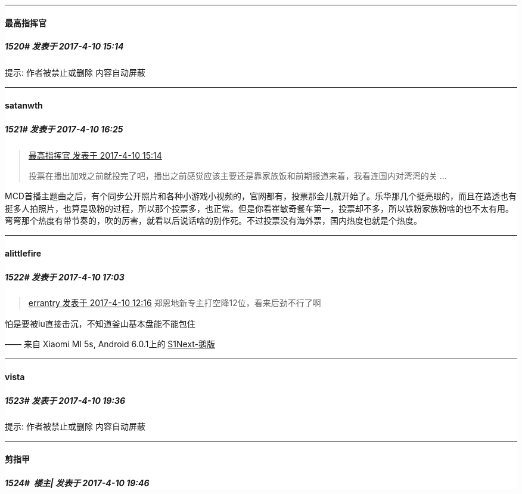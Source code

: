 

*****

####  最高指挥官  
##### 1520#       发表于 2017-4-10 15:14

提示: 作者被禁止或删除 内容自动屏蔽



*****

####  satanwth  
##### 1521#       发表于 2017-4-10 16:25



<blockquote><a href="httphttps://bbs.saraba1st.com/2b/forum.php?mod=redirect&amp;goto=findpost&amp;pid=35629855&amp;ptid=1229162" target="_blank">最高指挥官 发表于 2017-4-10 15:14</a>

投票在播出加戏之前就投完了吧，播出之前感觉应该主要还是靠家族饭和前期报道来着，我看连国内对湾湾的关 ...</blockquote>
MCD首播主题曲之后，有个同步公开照片和各种小游戏小视频的，官网都有，投票那会儿就开始了。乐华那几个挺亮眼的，而且在路透也有挺多人拍照片，也算是吸粉的过程，所以那个投票多，也正常。但是你看崔敏奇餐车第一，投票却不多，所以铁粉家族粉啥的也不太有用。弯弯那个热度有带节奏的，吹的厉害，就看以后说话啥的别作死。不过投票没有海外票，国内热度也就是个热度。







*****

####  alittlefire  
##### 1522#       发表于 2017-4-10 17:03



<blockquote><a href="httphttps://bbs.saraba1st.com/2b/forum.php?mod=redirect&amp;goto=findpost&amp;pid=35628129&amp;ptid=1229162" target="_blank">errantry 发表于 2017-4-10 12:16</a>
郑恩地新专主打空降12位，看来后劲不行了啊</blockquote>
怕是要被iu直接击沉，不知道釜山基本盘能不能包住

—— 来自 Xiaomi MI 5s, Android 6.0.1上的 [S1Next-鹅版](http://www.coolapk.com/apk/me.ykrank.s1next)







*****

####  vista  
##### 1523#       发表于 2017-4-10 19:36

提示: 作者被禁止或删除 内容自动屏蔽



*****

####  剪指甲  
##### 1524#         楼主| 发表于 2017-4-10 19:46
